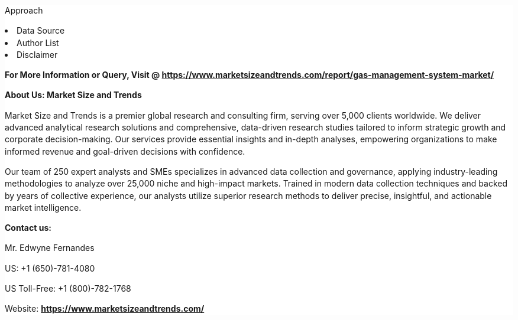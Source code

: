 Approach</li><li>Data Source</li><li>Author List</li><li>Disclaimer</li></ul></p><p><strong>For More Information or Query, Visit @ <a href="https://www.marketsizeandtrends.com/report/gas-management-system-market/">https://www.marketsizeandtrends.com/report/gas-management-system-market/</a></strong></p><p><strong>About Us: Market Size and Trends</strong></p><p>Market Size and Trends is a premier global research and consulting firm, serving over 5,000 clients worldwide. We deliver advanced analytical research solutions and comprehensive, data-driven research studies tailored to inform strategic growth and corporate decision-making. Our services provide essential insights and in-depth analyses, empowering organizations to make informed revenue and goal-driven decisions with confidence.</p><p>Our team of 250 expert analysts and SMEs specializes in advanced data collection and governance, applying industry-leading methodologies to analyze over 25,000 niche and high-impact markets. Trained in modern data collection techniques and backed by years of collective experience, our analysts utilize superior research methods to deliver precise, insightful, and actionable market intelligence.</p><p><strong>Contact us:</strong></p><p>Mr. Edwyne Fernandes</p><p>US: +1 (650)-781-4080</p><p>US Toll-Free: +1 (800)-782-1768</p><p>Website: <strong><a href="https://www.marketsizeandtrends.com/">https://www.marketsizeandtrends.com/</a></strong></p>
